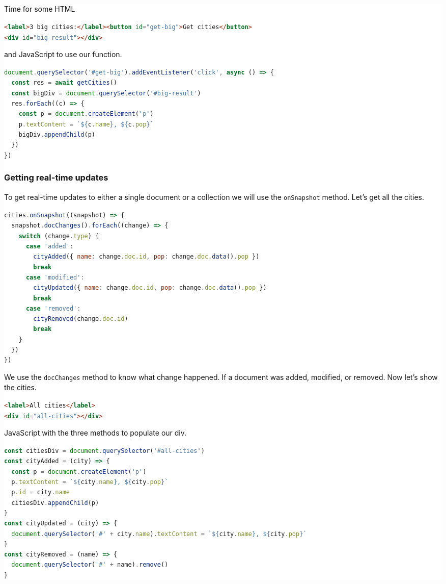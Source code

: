 Time for some HTML

```html
<label>3 big cities:</label><button id="get-big">Get cities</button>
<div id="big-result"></div>
```

and JavaScript to use our function.

```js
document.querySelector('#get-big').addEventListener('click', async () => {
  const res = await getCities()
  const bigDiv = document.querySelector('#big-result')
  res.forEach((c) => {
    const p = document.createElement('p')
    p.textContent = `${c.name}, ${c.pop}`
    bigDiv.appendChild(p)
  })
})
```

### Getting real-time updates

To get real-time updates to either a single document or a collection we will use the `onSnapshot` method. Let’s get all the cities.

```js
cities.onSnapshot((snapshot) => {
  snapshot.docChanges().forEach((change) => {
    switch (change.type) {
      case 'added':
        cityAdded({ name: change.doc.id, pop: change.doc.data().pop })
        break
      case 'modified':
        cityUpdated({ name: change.doc.id, pop: change.doc.data().pop })
        break
      case 'removed':
        cityRemoved(change.doc.id)
        break
    }
  })
})
```

We use the `docChanges` method to know what change happened. If a document was added, modified, or removed. Now let’s show the cities.

```html
<label>All cities</label>
<div id="all-cities"></div>
```

JavaScript with the three methods to populate our div.

```js
const citiesDiv = document.querySelector('#all-cities')
const cityAdded = (city) => {
  const p = document.createElement('p')
  p.textContent = `${city.name}, ${city.pop}`
  p.id = city.name
  citiesDiv.appendChild(p)
}
const cityUpdated = (city) => {
  document.querySelector('#' + city.name).textContent = `${city.name}, ${city.pop}`
}
const cityRemoved = (name) => {
  document.querySelector('#' + name).remove()
}
```
